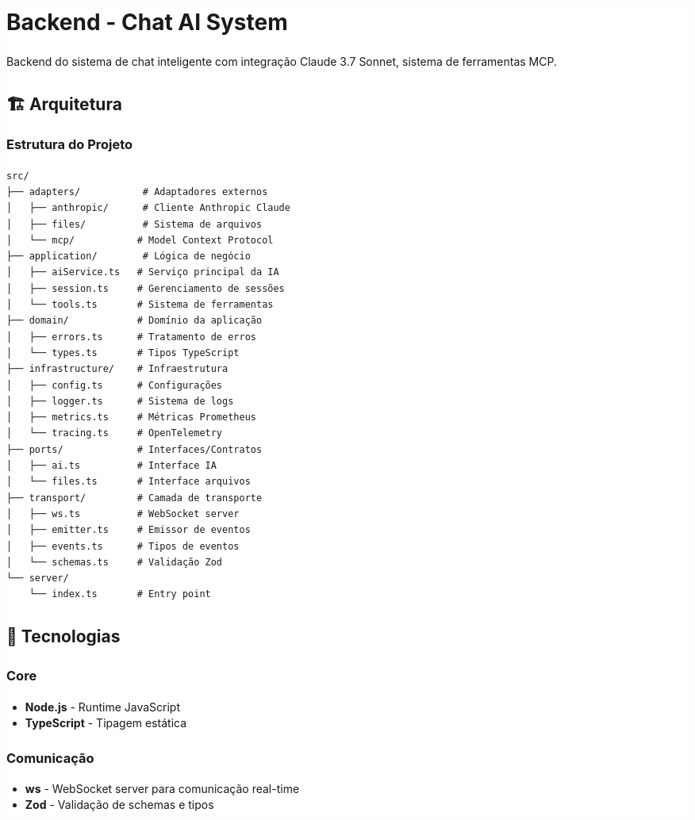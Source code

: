 # Backend - Chat AI System

Backend do sistema de chat inteligente com integração Claude 3.7 Sonnet, sistema de ferramentas MCP.

## 🏗️ Arquitetura

### Estrutura do Projeto

```
src/
├── adapters/           # Adaptadores externos
│   ├── anthropic/      # Cliente Anthropic Claude
│   ├── files/          # Sistema de arquivos
│   └── mcp/           # Model Context Protocol
├── application/        # Lógica de negócio
│   ├── aiService.ts   # Serviço principal da IA
│   ├── session.ts     # Gerenciamento de sessões
│   └── tools.ts       # Sistema de ferramentas
├── domain/            # Domínio da aplicação
│   ├── errors.ts      # Tratamento de erros
│   └── types.ts       # Tipos TypeScript
├── infrastructure/    # Infraestrutura
│   ├── config.ts      # Configurações
│   ├── logger.ts      # Sistema de logs
│   ├── metrics.ts     # Métricas Prometheus
│   └── tracing.ts     # OpenTelemetry
├── ports/             # Interfaces/Contratos
│   ├── ai.ts          # Interface IA
│   └── files.ts       # Interface arquivos
├── transport/         # Camada de transporte
│   ├── ws.ts          # WebSocket server
│   ├── emitter.ts     # Emissor de eventos
│   ├── events.ts      # Tipos de eventos
│   └── schemas.ts     # Validação Zod
└── server/
    └── index.ts       # Entry point
```

## 🚀 Tecnologias

### Core
- **Node.js** - Runtime JavaScript
- **TypeScript** - Tipagem estática

### Comunicação
- **ws** - WebSocket server para comunicação real-time
- **Zod** - Validação de schemas e tipos

